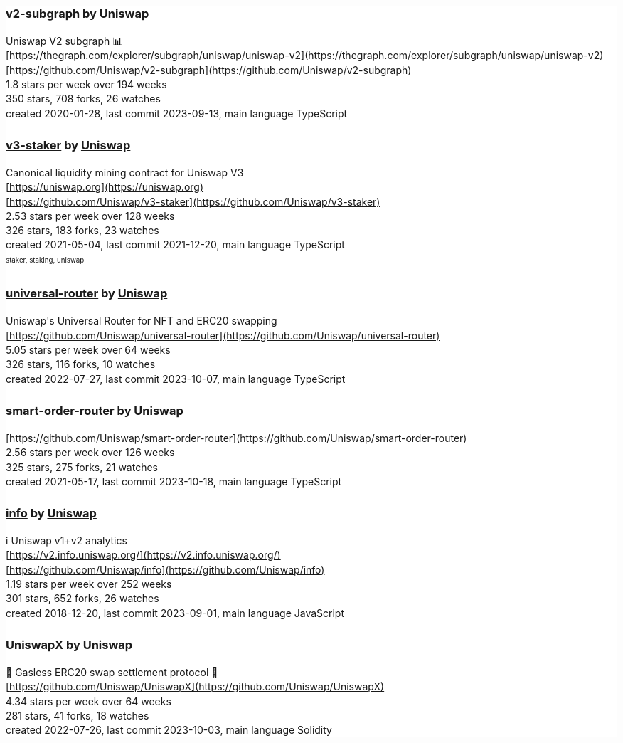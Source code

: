 
### [v2-subgraph](https://github.com/Uniswap/v2-subgraph) by [Uniswap](https://github.com/Uniswap)  
Uniswap V2 subgraph 📊  
[https://thegraph.com/explorer/subgraph/uniswap/uniswap-v2](https://thegraph.com/explorer/subgraph/uniswap/uniswap-v2)  
[https://github.com/Uniswap/v2-subgraph](https://github.com/Uniswap/v2-subgraph)  
1.8 stars per week over 194 weeks  
350 stars, 708 forks, 26 watches  
created 2020-01-28, last commit 2023-09-13, main language TypeScript  


### [v3-staker](https://github.com/Uniswap/v3-staker) by [Uniswap](https://github.com/Uniswap)  
Canonical liquidity mining contract for Uniswap V3  
[https://uniswap.org](https://uniswap.org)  
[https://github.com/Uniswap/v3-staker](https://github.com/Uniswap/v3-staker)  
2.53 stars per week over 128 weeks  
326 stars, 183 forks, 23 watches  
created 2021-05-04, last commit 2021-12-20, main language TypeScript  
<sub><sup>staker, staking, uniswap</sup></sub>


### [universal-router](https://github.com/Uniswap/universal-router) by [Uniswap](https://github.com/Uniswap)  
Uniswap's Universal Router for NFT and ERC20 swapping  
[https://github.com/Uniswap/universal-router](https://github.com/Uniswap/universal-router)  
5.05 stars per week over 64 weeks  
326 stars, 116 forks, 10 watches  
created 2022-07-27, last commit 2023-10-07, main language TypeScript  


### [smart-order-router](https://github.com/Uniswap/smart-order-router) by [Uniswap](https://github.com/Uniswap)  
  
[https://github.com/Uniswap/smart-order-router](https://github.com/Uniswap/smart-order-router)  
2.56 stars per week over 126 weeks  
325 stars, 275 forks, 21 watches  
created 2021-05-17, last commit 2023-10-18, main language TypeScript  


### [info](https://github.com/Uniswap/info) by [Uniswap](https://github.com/Uniswap)  
ℹ️ Uniswap v1+v2 analytics  
[https://v2.info.uniswap.org/](https://v2.info.uniswap.org/)  
[https://github.com/Uniswap/info](https://github.com/Uniswap/info)  
1.19 stars per week over 252 weeks  
301 stars, 652 forks, 26 watches  
created 2018-12-20, last commit 2023-09-01, main language JavaScript  


### [UniswapX](https://github.com/Uniswap/UniswapX) by [Uniswap](https://github.com/Uniswap)  
🦄 Gasless ERC20 swap settlement protocol 🦄  
[https://github.com/Uniswap/UniswapX](https://github.com/Uniswap/UniswapX)  
4.34 stars per week over 64 weeks  
281 stars, 41 forks, 18 watches  
created 2022-07-26, last commit 2023-10-03, main language Solidity  
